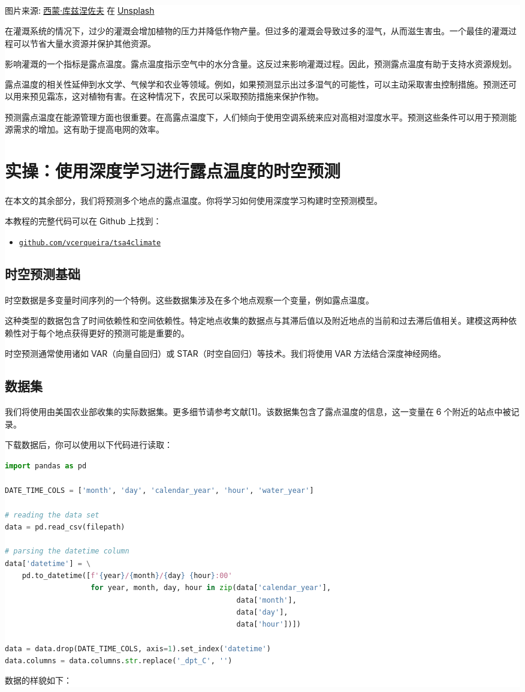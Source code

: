 图片来源: [西蒙·库兹涅佐夫](https://unsplash.com/@simonkuznetsovphoto?utm_source=medium&utm_medium=referral) 在 [Unsplash](https://unsplash.com/?utm_source=medium&utm_medium=referral)

在灌溉系统的情况下，过少的灌溉会增加植物的压力并降低作物产量。但过多的灌溉会导致过多的湿气，从而滋生害虫。一个最佳的灌溉过程可以节省大量水资源并保护其他资源。

影响灌溉的一个指标是露点温度。露点温度指示空气中的水分含量。这反过来影响灌溉过程。因此，预测露点温度有助于支持水资源规划。

露点温度的相关性延伸到水文学、气候学和农业等领域。例如，如果预测显示出过多湿气的可能性，可以主动采取害虫控制措施。预测还可以用来预见霜冻，这对植物有害。在这种情况下，农民可以采取预防措施来保护作物。

预测露点温度在能源管理方面也很重要。在高露点温度下，人们倾向于使用空调系统来应对高相对湿度水平。预测这些条件可以用于预测能源需求的增加。这有助于提高电网的效率。

# 实操：使用深度学习进行露点温度的时空预测

在本文的其余部分，我们将预测多个地点的露点温度。你将学习如何使用深度学习构建时空预测模型。

本教程的完整代码可以在 Github 上找到：

+   [`github.com/vcerqueira/tsa4climate`](https://github.com/vcerqueira/tsa4climate)

## 时空预测基础

时空数据是多变量时间序列的一个特例。这些数据集涉及在多个地点观察一个变量，例如露点温度。

这种类型的数据包含了时间依赖性和空间依赖性。特定地点收集的数据点与其滞后值以及附近地点的当前和过去滞后值相关。建模这两种依赖性对于每个地点获得更好的预测可能是重要的。

时空预测通常使用诸如 VAR（向量自回归）或 STAR（时空自回归）等技术。我们将使用 VAR 方法结合深度神经网络。

## 数据集

我们将使用由美国农业部收集的实际数据集。更多细节请参考文献[1]。该数据集包含了露点温度的信息，这一变量在 6 个附近的站点中被记录。

下载数据后，你可以使用以下代码进行读取：

```py
import pandas as pd

DATE_TIME_COLS = ['month', 'day', 'calendar_year', 'hour', 'water_year']

# reading the data set
data = pd.read_csv(filepath)

# parsing the datetime column
data['datetime'] = \
    pd.to_datetime([f'{year}/{month}/{day} {hour}:00'
                    for year, month, day, hour in zip(data['calendar_year'],
                                                      data['month'],
                                                      data['day'],
                                                      data['hour'])])

data = data.drop(DATE_TIME_COLS, axis=1).set_index('datetime')
data.columns = data.columns.str.replace('_dpt_C', '')
```

数据的样貌如下：
